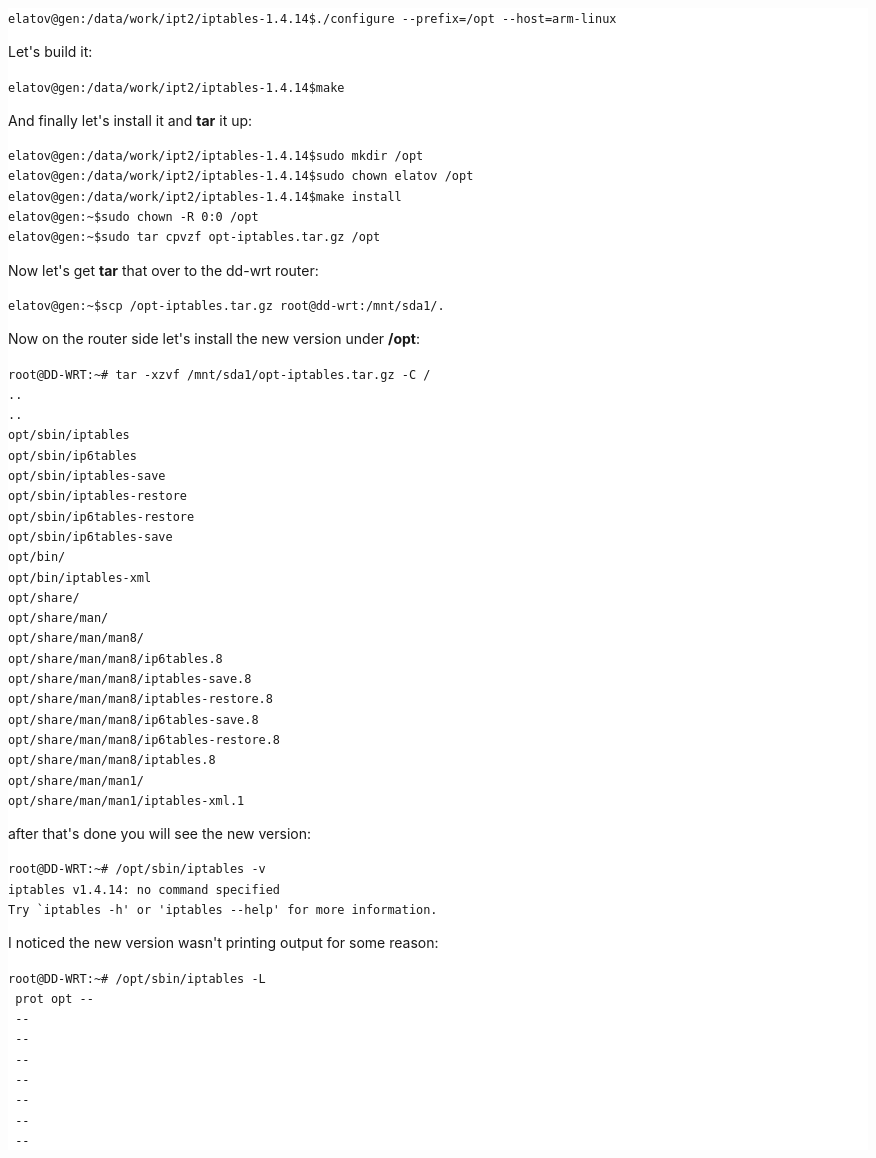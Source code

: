 	elatov@gen:/data/work/ipt2/iptables-1.4.14$./configure --prefix=/opt --host=arm-linux

Let's build it:

	elatov@gen:/data/work/ipt2/iptables-1.4.14$make

And finally let's install it and **tar** it up:

	elatov@gen:/data/work/ipt2/iptables-1.4.14$sudo mkdir /opt
	elatov@gen:/data/work/ipt2/iptables-1.4.14$sudo chown elatov /opt
	elatov@gen:/data/work/ipt2/iptables-1.4.14$make install
	elatov@gen:~$sudo chown -R 0:0 /opt
	elatov@gen:~$sudo tar cpvzf opt-iptables.tar.gz /opt

Now let's get **tar** that over to the dd-wrt router:

	elatov@gen:~$scp /opt-iptables.tar.gz root@dd-wrt:/mnt/sda1/.

Now on the router side let's install the new version under **/opt**:

	root@DD-WRT:~# tar -xzvf /mnt/sda1/opt-iptables.tar.gz -C /
	..
	..
	opt/sbin/iptables
	opt/sbin/ip6tables
	opt/sbin/iptables-save
	opt/sbin/iptables-restore
	opt/sbin/ip6tables-restore
	opt/sbin/ip6tables-save
	opt/bin/
	opt/bin/iptables-xml
	opt/share/
	opt/share/man/ 
	opt/share/man/man8/
	opt/share/man/man8/ip6tables.8
	opt/share/man/man8/iptables-save.8
	opt/share/man/man8/iptables-restore.8
	opt/share/man/man8/ip6tables-save.8
	opt/share/man/man8/ip6tables-restore.8
	opt/share/man/man8/iptables.8
	opt/share/man/man1/
	opt/share/man/man1/iptables-xml.1

after that's done you will see the new version:

	root@DD-WRT:~# /opt/sbin/iptables -v
	iptables v1.4.14: no command specified
	Try `iptables -h' or 'iptables --help' for more information.

I noticed the new version wasn't printing output for some reason:

	root@DD-WRT:~# /opt/sbin/iptables -L
	 prot opt --   
	 --   
	 --   
	 --   
	 --   
	 --   
	 --   
	 --   

